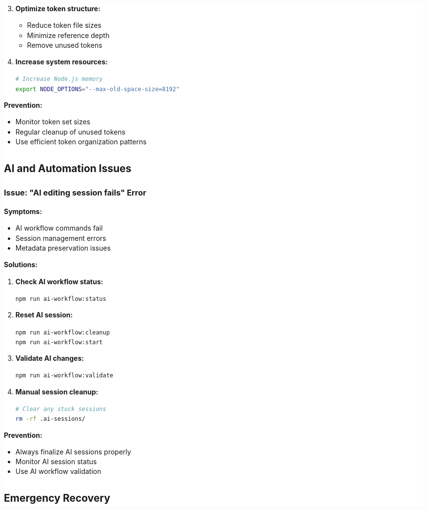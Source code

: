 3. **Optimize token structure:**
   - Reduce token file sizes
   - Minimize reference depth
   - Remove unused tokens

4. **Increase system resources:**
   ```bash
   # Increase Node.js memory
   export NODE_OPTIONS="--max-old-space-size=8192"
   ```

**Prevention:**
- Monitor token set sizes
- Regular cleanup of unused tokens
- Use efficient token organization patterns

## AI and Automation Issues

### Issue: "AI editing session fails" Error

**Symptoms:**
- AI workflow commands fail
- Session management errors
- Metadata preservation issues

**Solutions:**

1. **Check AI workflow status:**
   ```bash
   npm run ai-workflow:status
   ```

2. **Reset AI session:**
   ```bash
   npm run ai-workflow:cleanup
   npm run ai-workflow:start
   ```

3. **Validate AI changes:**
   ```bash
   npm run ai-workflow:validate
   ```

4. **Manual session cleanup:**
   ```bash
   # Clear any stuck sessions
   rm -rf .ai-sessions/
   ```

**Prevention:**
- Always finalize AI sessions properly
- Monitor AI session status
- Use AI workflow validation

## Emergency Recovery
